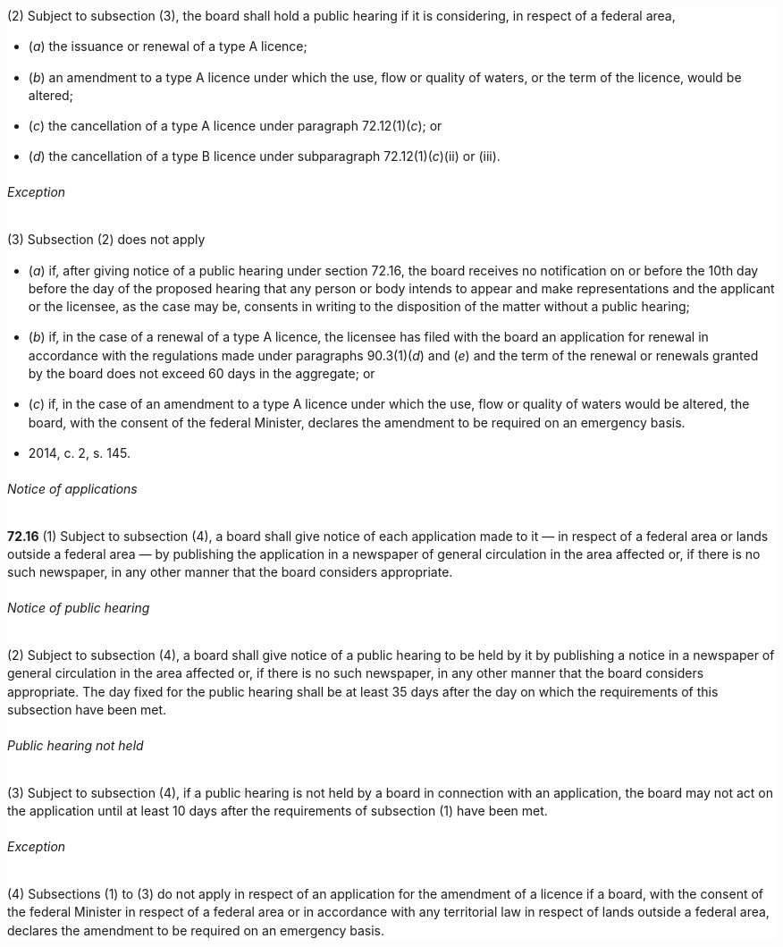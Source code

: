(2) Subject to subsection (3), the board shall hold a public hearing if it is considering, in respect of a federal area,

  * (_a_) the issuance or renewal of a type A licence;

  * (_b_) an amendment to a type A licence under which the use, flow or quality of waters, or the term of the licence, would be altered;

  * (_c_) the cancellation of a type A licence under paragraph 72.12(1)(_c_); or

  * (_d_) the cancellation of a type B licence under subparagraph 72.12(1)(_c_)(ii) or (iii).

###### Exception

(3) Subsection (2) does not apply

  * (_a_) if, after giving notice of a public hearing under section 72.16, the board receives no notification on or before the 10th day before the day of the proposed hearing that any person or body intends to appear and make representations and the applicant or the licensee, as the case may be, consents in writing to the disposition of the matter without a public hearing;

  * (_b_) if, in the case of a renewal of a type A licence, the licensee has filed with the board an application for renewal in accordance with the regulations made under paragraphs 90.3(1)(_d_) and (_e_) and the term of the renewal or renewals granted by the board does not exceed 60 days in the aggregate; or

  * (_c_) if, in the case of an amendment to a type A licence under which the use, flow or quality of waters would be altered, the board, with the consent of the federal Minister, declares the amendment to be required on an emergency basis.

  * 2014, c. 2, s. 145.

###### Notice of applications

**72.16** (1) Subject to subsection (4), a board shall give notice of each application made to it — in respect of a federal area or lands outside a federal area — by publishing the application in a newspaper of general circulation in the area affected or, if there is no such newspaper, in any other manner that the board considers appropriate.

###### Notice of public hearing

(2) Subject to subsection (4), a board shall give notice of a public hearing to be held by it by publishing a notice in a newspaper of general circulation in the area affected or, if there is no such newspaper, in any other manner that the board considers appropriate. The day fixed for the public hearing shall be at least 35 days after the day on which the requirements of this subsection have been met.

###### Public hearing not held

(3) Subject to subsection (4), if a public hearing is not held by a board in connection with an application, the board may not act on the application until at least 10 days after the requirements of subsection (1) have been met.

###### Exception

(4) Subsections (1) to (3) do not apply in respect of an application for the amendment of a licence if a board, with the consent of the federal Minister in respect of a federal area or in accordance with any territorial law in respect of lands outside a federal area, declares the amendment to be required on an emergency basis.
